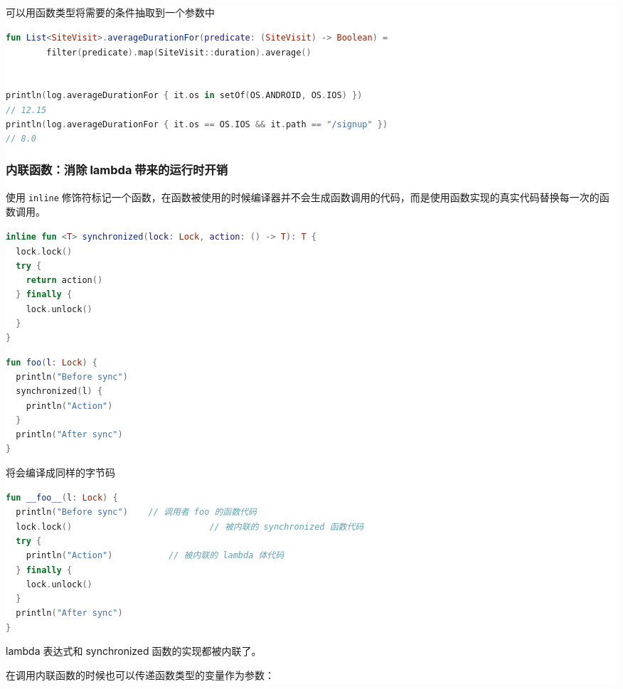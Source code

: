可以用函数类型将需要的条件抽取到一个参数中

```kotlin
fun List<SiteVisit>.averageDurationFor(predicate: (SiteVisit) -> Boolean) =
        filter(predicate).map(SiteVisit::duration).average()


println(log.averageDurationFor { it.os in setOf(OS.ANDROID, OS.IOS) })
// 12.15
println(log.averageDurationFor { it.os == OS.IOS && it.path == "/signup" })
// 8.0
```

### 内联函数：消除 lambda 带来的运行时开销

使用 `inline` 修饰符标记一个函数，在函数被使用的时候编译器并不会生成函数调用的代码，而是使用函数实现的真实代码替换每一次的函数调用。

```kotlin
inline fun <T> synchronized(lock: Lock, action: () -> T): T {
  lock.lock()
  try {
    return action()
  } finally {
    lock.unlock()
  }
}
```

```kotlin
fun foo(l: Lock) {
  println("Before sync")
  synchronized(l) {
    println("Action")
  }
  println("After sync")
}
```

将会编译成同样的字节码

```kotlin
fun __foo__(l: Lock) {
  println("Before sync")	// 调用者 foo 的函数代码
  lock.lock()							// 被内联的 synchronized 函数代码
  try {
    println("Action")			// 被内联的 lambda 体代码
  } finally {
    lock.unlock()
  }
  println("After sync")
}
```

lambda 表达式和 synchronized 函数的实现都被内联了。

在调用内联函数的时候也可以传递函数类型的变量作为参数：
